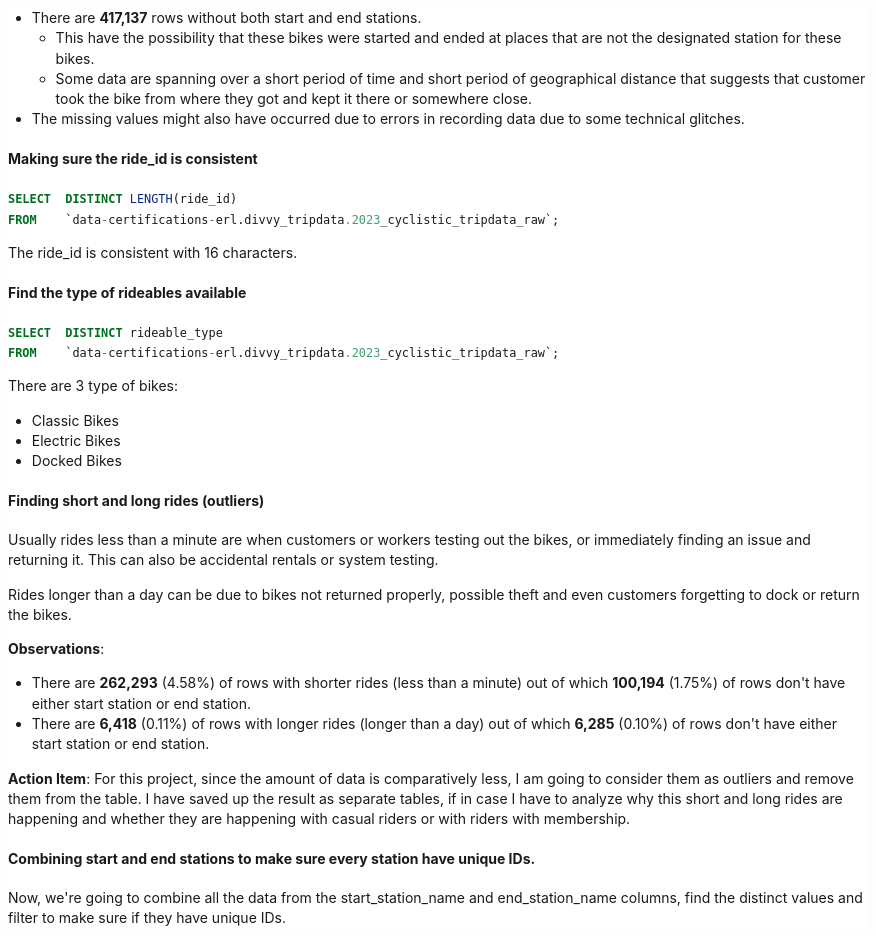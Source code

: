 - There are **417,137** rows without both start and end stations.
  - This have the possibility that these bikes were started and ended at places that are not the designated station for these bikes.
  - Some data are spanning over a short period of time and short period of geographical distance that suggests that customer took the bike from where they got and kept it there or somewhere close.
- The missing values might also have occurred due to errors in recording data due to some technical glitches.

#### **Making sure the ride_id is consistent**

```sql
SELECT  DISTINCT LENGTH(ride_id)
FROM    `data-certifications-erl.divvy_tripdata.2023_cyclistic_tripdata_raw`;
```

The ride_id is consistent with 16 characters.

#### **Find the type of rideables available**

```sql
SELECT  DISTINCT rideable_type
FROM    `data-certifications-erl.divvy_tripdata.2023_cyclistic_tripdata_raw`;
```

There are 3 type of bikes:

- Classic Bikes
- Electric Bikes
- Docked Bikes

#### **Finding short and long rides (outliers)**

Usually rides less than a minute are when customers or workers testing out the bikes, or immediately finding an issue and returning it. This can also be accidental rentals or system testing.

Rides longer than a day can be due to bikes not returned properly, possible theft and even customers forgetting to dock or return the bikes.

**Observations**:

- There are **262,293** (4.58%) of rows with shorter rides (less than a minute) out of which **100,194** (1.75%) of rows don't have either start station or end station.
- There are **6,418** (0.11%) of rows with longer rides (longer than a day) out of which **6,285** (0.10%) of rows don't have either start station or end station.

**Action Item**:
For this project, since the amount of data is comparatively less, I am going to consider them as outliers and remove them from the table. I have saved up the result as separate tables, if in case I have to analyze why this short and long rides are happening and whether they are happening with casual riders or with riders with membership.

#### **Combining start and end stations to make sure every station have unique IDs.**

Now, we're going to combine all the data from the start_station_name and end_station_name columns, find the distinct values and filter to make sure if they have unique IDs.
